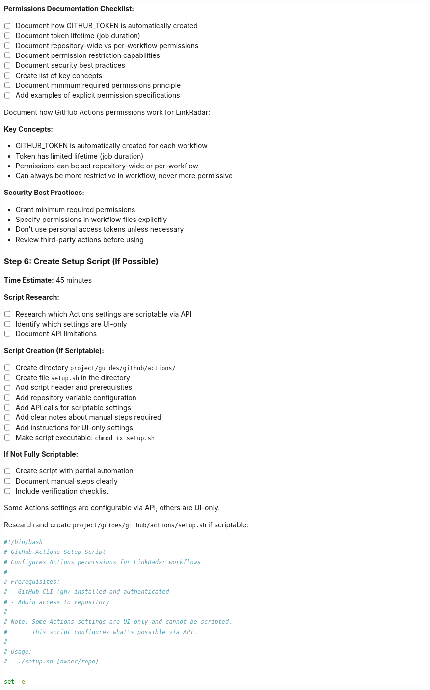 **Permissions Documentation Checklist:**
- [ ] Document how GITHUB_TOKEN is automatically created
- [ ] Document token lifetime (job duration)
- [ ] Document repository-wide vs per-workflow permissions
- [ ] Document permission restriction capabilities
- [ ] Document security best practices
- [ ] Create list of key concepts
- [ ] Document minimum required permissions principle
- [ ] Add examples of explicit permission specifications

Document how GitHub Actions permissions work for LinkRadar:

**Key Concepts:**
- GITHUB_TOKEN is automatically created for each workflow
- Token has limited lifetime (job duration)
- Permissions can be set repository-wide or per-workflow
- Can always be more restrictive in workflow, never more permissive

**Security Best Practices:**
- Grant minimum required permissions
- Specify permissions in workflow files explicitly
- Don't use personal access tokens unless necessary
- Review third-party actions before using

### Step 6: Create Setup Script (If Possible)

**Time Estimate:** 45 minutes

**Script Research:**
- [ ] Research which Actions settings are scriptable via API
- [ ] Identify which settings are UI-only
- [ ] Document API limitations

**Script Creation (If Scriptable):**
- [ ] Create directory `project/guides/github/actions/`
- [ ] Create file `setup.sh` in the directory
- [ ] Add script header and prerequisites
- [ ] Add repository variable configuration
- [ ] Add API calls for scriptable settings
- [ ] Add clear notes about manual steps required
- [ ] Add instructions for UI-only settings
- [ ] Make script executable: `chmod +x setup.sh`

**If Not Fully Scriptable:**
- [ ] Create script with partial automation
- [ ] Document manual steps clearly
- [ ] Include verification checklist

Some Actions settings are configurable via API, others are UI-only.

Research and create `project/guides/github/actions/setup.sh` if scriptable:

```bash
#!/bin/bash
# GitHub Actions Setup Script
# Configures Actions permissions for LinkRadar workflows
#
# Prerequisites:
# - GitHub CLI (gh) installed and authenticated
# - Admin access to repository
#
# Note: Some Actions settings are UI-only and cannot be scripted.
#       This script configures what's possible via API.
#
# Usage:
#   ./setup.sh [owner/repo]

set -e
```
